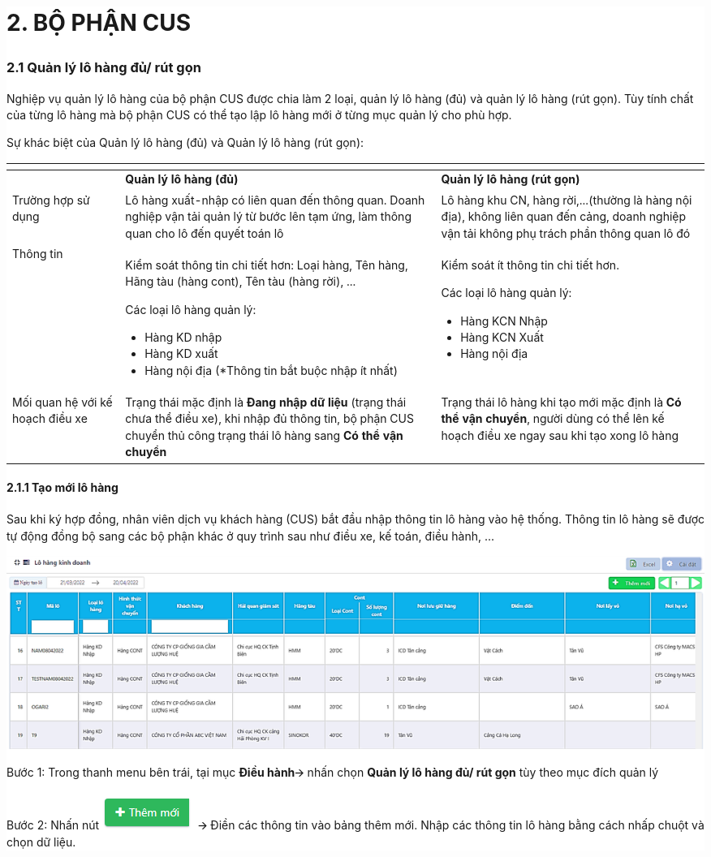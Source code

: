# 2. BỘ PHẬN CUS

### **2.1 Quản lý lô hàng đủ/ rút gọn** <a href="#_1jlao46" id="_1jlao46"></a>

Nghiệp vụ quản lý lô hàng của bộ phận CUS được chia làm 2 loại, quản lý lô hàng (đủ) và quản lý lô hàng (rút gọn). Tùy tính chất của từng lô hàng mà bộ phận CUS có thể tạo lập lô hàng mới ở từng mục quản lý cho phù hợp.

Sự khác biệt của Quản lý lô hàng (đủ) và Quản lý lô hàng (rút gọn):

<table data-header-hidden><thead><tr><th width="125.33333333333331"></th><th></th><th></th></tr></thead><tbody><tr><td></td><td><strong>Quản lý lô hàng (đủ)</strong></td><td><strong>Quản lý lô hàng (rút gọn)</strong></td></tr><tr><td>Trường hợp sử dụng</td><td>Lô hàng xuất-nhập có liên quan đến thông quan. Doanh nghiệp vận tải quản lý từ bước lên tạm ứng, làm thông quan cho lô đến quyết toán lô</td><td>Lô hàng khu CN, hàng rời,...(thường là hàng nội địa), không liên quan đến cảng, doanh nghiệp vận tải không phụ trách phần thông quan lô đó</td></tr><tr><td>Thông tin</td><td><p>Kiểm soát thông tin chi tiết hơn: Loại hàng, Tên hàng, Hãng tàu (hàng cont), Tên tàu (hàng rời), ...</p><p>Các loại lô hàng quản lý:</p><ul><li>Hàng KD nhập</li><li>Hàng KD xuất</li><li>Hàng nội địa (*Thông tin bắt buộc nhập ít nhất)</li></ul></td><td><p>Kiểm soát ít thông tin chi tiết hơn.</p><p>Các loại lô hàng quản lý:</p><ul><li>Hàng KCN Nhập</li><li>Hàng KCN Xuất</li><li>Hàng nội địa</li></ul></td></tr><tr><td>Mối quan hệ với kế hoạch điều xe</td><td>Trạng thái mặc định là <strong>Đang nhập dữ liệu</strong> (trạng thái chưa thể điều xe), khi nhập đủ thông tin, bộ phận CUS chuyển thủ công trạng thái lô hàng sang <strong>Có thể vận chuyển</strong></td><td>Trạng thái lô hàng khi tạo mới mặc định là <strong>Có thể vận chuyển</strong>, người dùng có thể lên kế hoạch điều xe ngay sau khi tạo xong lô hàng</td></tr></tbody></table>

#### **2.1.1 Tạo mới lô hàng** <a href="#_43ky6rz" id="_43ky6rz"></a>

Sau khi ký hợp đồng, nhân viên dịch vụ khách hàng (CUS) bắt đầu nhập thông tin lô hàng vào hệ thống. Thông tin lô hàng sẽ được tự động đồng bộ sang các bộ phận khác ở quy trình sau như điều xe, kế toán, điều hành, ...

![Màn hình quản lý lô hàng đủ](<../../.gitbook/assets/0 (3).png>)

Bước 1: Trong thanh menu bên trái, tại mục **Điều hành**🡪 nhấn chọn **Quản lý lô hàng đủ/ rút gọn** tùy theo mục đích quản lý

Bước 2: Nhấn nút ![](<../../.gitbook/assets/1 (3).png>) 🡪 Điền các thông tin vào bảng thêm mới. Nhập các thông tin lô hàng bằng cách nhấp chuột và chọn dữ liệu.
